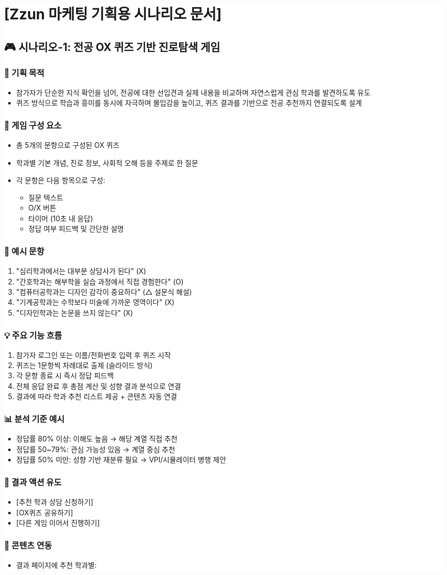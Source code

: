 # \[Zzun 마케팅 기획용 시나리오 문서]

## 🎮 시나리오-1: 전공 OX 퀴즈 기반 진로탐색 게임

### 🎯 기획 목적

* 참가자가 단순한 지식 확인을 넘어, 전공에 대한 선입견과 실제 내용을 비교하며 자연스럽게 관심 학과를 발견하도록 유도
* 퀴즈 방식으로 학습과 흥미를 동시에 자극하며 몰입감을 높이고, 퀴즈 결과를 기반으로 전공 추천까지 연결되도록 설계

### 🧩 게임 구성 요소

* 총 5개의 문항으로 구성된 OX 퀴즈
* 학과별 기본 개념, 진로 정보, 사회적 오해 등을 주제로 한 질문
* 각 문항은 다음 항목으로 구성:

  * 질문 텍스트
  * O/X 버튼
  * 타이머 (10초 내 응답)
  * 정답 여부 피드백 및 간단한 설명

### 📌 예시 문항

1. "심리학과에서는 대부분 상담사가 된다" (X)
2. "간호학과는 해부학을 실습 과정에서 직접 경험한다" (O)
3. "컴퓨터공학과는 디자인 감각이 중요하다" (△ 설문식 해설)
4. "기계공학과는 수학보다 미술에 가까운 영역이다" (X)
5. "디자인학과는 논문을 쓰지 않는다" (X)

### 💡 주요 기능 흐름

1. 참가자 로그인 또는 이름/전화번호 입력 후 퀴즈 시작
2. 퀴즈는 1문항씩 차례대로 출제 (슬라이드 방식)
3. 각 문항 종료 시 즉시 정답 피드백
4. 전체 응답 완료 후 총점 계산 및 성향 결과 분석으로 연결
5. 결과에 따라 학과 추천 리스트 제공 + 콘텐츠 자동 연결

### 📊 분석 기준 예시

* 정답률 80% 이상: 이해도 높음 → 해당 계열 직접 추천
* 정답률 50\~79%: 관심 가능성 있음 → 계열 중심 추천
* 정답률 50% 미만: 성향 기반 재분류 필요 → VPI/시뮬레이터 병행 제안

### 📱 결과 액션 유도

* \[추천 학과 상담 신청하기]
* \[OX퀴즈 공유하기]
* \[다른 게임 이어서 진행하기]

### 🎥 콘텐츠 연동

* 결과 페이지에 추천 학과별:
